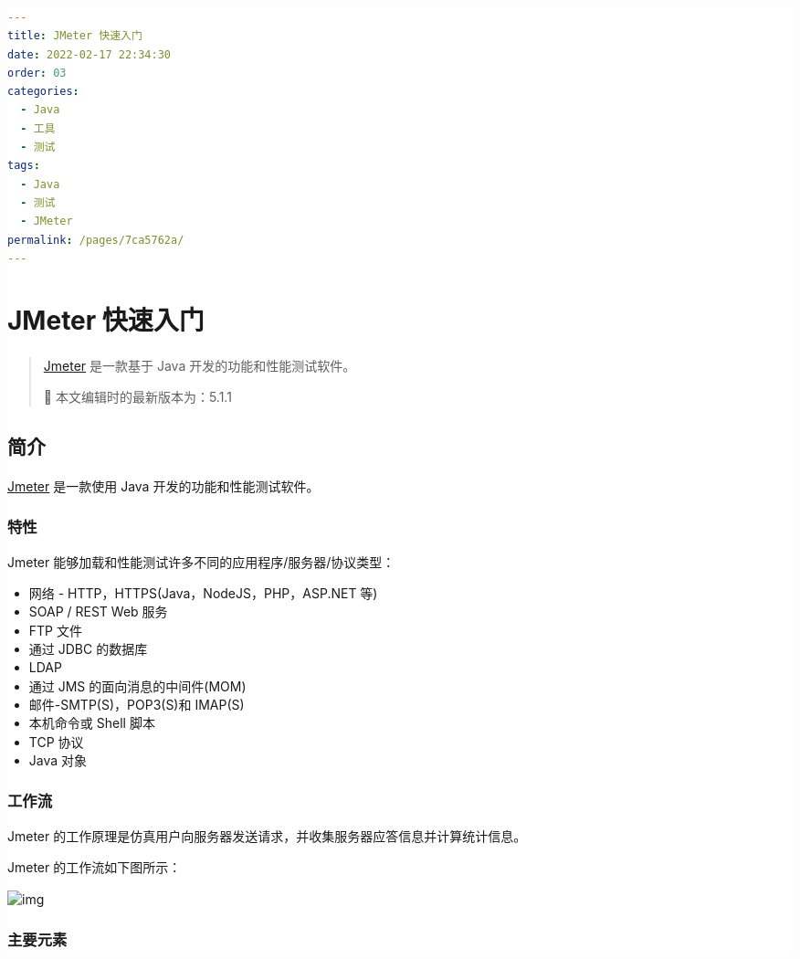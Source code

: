 ```yaml
---
title: JMeter 快速入门
date: 2022-02-17 22:34:30
order: 03
categories:
  - Java
  - 工具
  - 测试
tags:
  - Java
  - 测试
  - JMeter
permalink: /pages/7ca5762a/
---
```


# JMeter 快速入门

> [Jmeter](https://github.com/apache/jmeter) 是一款基于 Java 开发的功能和性能测试软件。
>
> 🎁 本文编辑时的最新版本为：5.1.1

## 简介

[Jmeter](https://github.com/apache/jmeter) 是一款使用 Java 开发的功能和性能测试软件。

### 特性

Jmeter 能够加载和性能测试许多不同的应用程序/服务器/协议类型：

- 网络 - HTTP，HTTPS(Java，NodeJS，PHP，ASP.NET 等)
- SOAP / REST Web 服务
- FTP 文件
- 通过 JDBC 的数据库
- LDAP
- 通过 JMS 的面向消息的中间件(MOM)
- 邮件-SMTP(S)，POP3(S)和 IMAP(S)
- 本机命令或 Shell 脚本
- TCP 协议
- Java 对象

### 工作流

Jmeter 的工作原理是仿真用户向服务器发送请求，并收集服务器应答信息并计算统计信息。

Jmeter 的工作流如下图所示：

![img](https://raw.githubusercontent.com/dunwu/images/master/cs/java/javaweb/technology/test/jmeter-workflow.png)

### 主要元素
